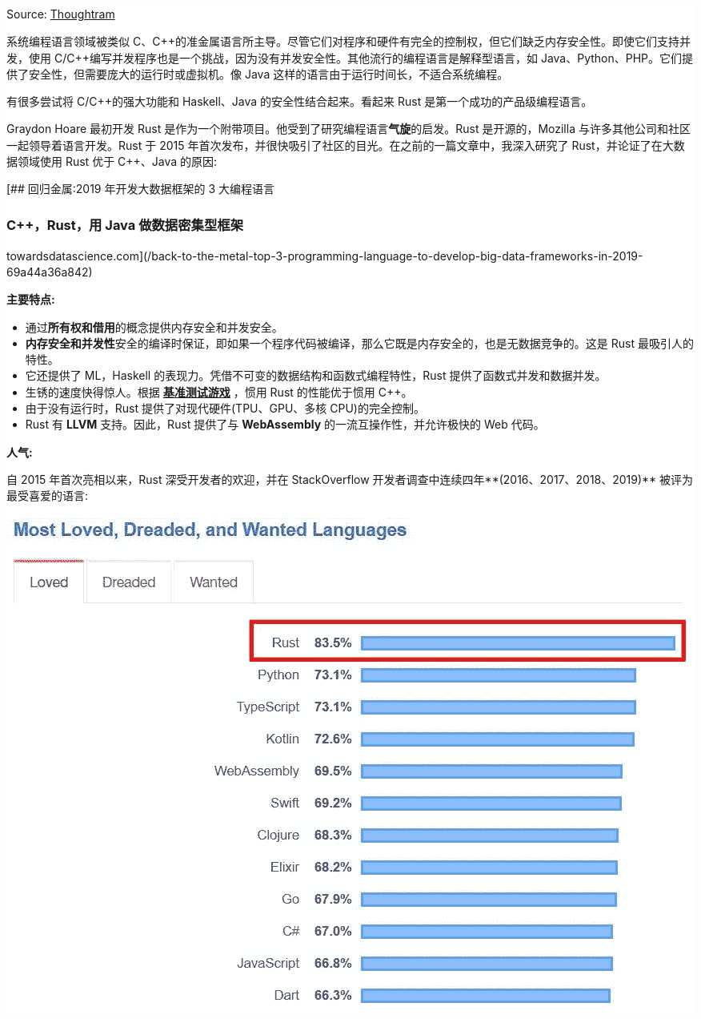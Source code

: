Source: [Thoughtram](https://thoughtram.io/rust-and-nickel/#/11)

系统编程语言领域被类似 C、C++的准金属语言所主导。尽管它们对程序和硬件有完全的控制权，但它们缺乏内存安全性。即使它们支持并发，使用 C/C++编写并发程序也是一个挑战，因为没有并发安全性。其他流行的编程语言是解释型语言，如 Java、Python、PHP。它们提供了安全性，但需要庞大的运行时或虚拟机。像 Java 这样的语言由于运行时间长，不适合系统编程。

有很多尝试将 C/C++的强大功能和 Haskell、Java 的安全性结合起来。看起来 Rust 是第一个成功的产品级编程语言。

Graydon Hoare 最初开发 Rust 是作为一个附带项目。他受到了研究编程语言**气旋**的启发。Rust 是开源的，Mozilla 与许多其他公司和社区一起领导着语言开发。Rust 于 2015 年首次发布，并很快吸引了社区的目光。在之前的一篇文章中，我深入研究了 Rust，并论证了在大数据领域使用 Rust 优于 C++、Java 的原因:

[](/back-to-the-metal-top-3-programming-language-to-develop-big-data-frameworks-in-2019-69a44a36a842) [## 回归金属:2019 年开发大数据框架的 3 大编程语言

### C++，Rust，用 Java 做数据密集型框架

towardsdatascience.com](/back-to-the-metal-top-3-programming-language-to-develop-big-data-frameworks-in-2019-69a44a36a842) 

**主要特点:**

*   通过**所有权和借用**的概念提供内存安全和并发安全。
*   **内存安全和并发性**安全的编译时保证，即如果一个程序代码被编译，那么它既是内存安全的，也是无数据竞争的。这是 Rust 最吸引人的特性。
*   它还提供了 ML，Haskell 的表现力。凭借不可变的数据结构和函数式编程特性，Rust 提供了函数式并发和数据并发。
*   生锈的速度快得惊人。根据 [**基准测试游戏**](https://benchmarksgame-team.pages.debian.net/benchmarksgame/fastest/rust-gpp.html) ，惯用 Rust 的性能优于惯用 C++。
*   由于没有运行时，Rust 提供了对现代硬件(TPU、GPU、多核 CPU)的完全控制。
*   Rust 有 **LLVM** 支持。因此，Rust 提供了与 **WebAssembly** 的一流互操作性，并允许极快的 Web 代码。

**人气:**

自 2015 年首次亮相以来，Rust 深受开发者的欢迎，并在 StackOverflow 开发者调查中连续四年**(2016、2017、2018、2019)** 被评为最受喜爱的语言:

![](img/ec939250f9fe9a199a935ec35bb40337.png)

